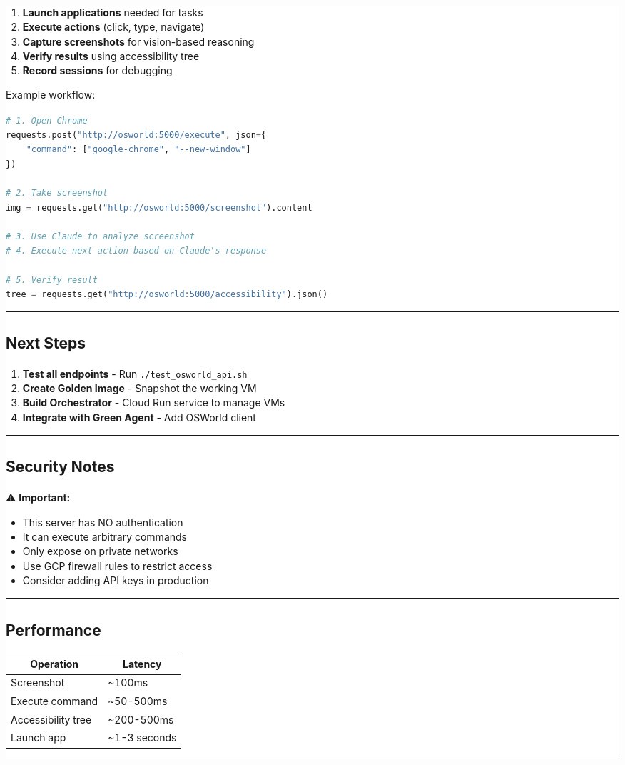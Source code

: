 1. **Launch applications** needed for tasks
2. **Execute actions** (click, type, navigate)
3. **Capture screenshots** for vision-based reasoning
4. **Verify results** using accessibility tree
5. **Record sessions** for debugging

Example workflow:
```python
# 1. Open Chrome
requests.post("http://osworld:5000/execute", json={
    "command": ["google-chrome", "--new-window"]
})

# 2. Take screenshot
img = requests.get("http://osworld:5000/screenshot").content

# 3. Use Claude to analyze screenshot
# 4. Execute next action based on Claude's response

# 5. Verify result
tree = requests.get("http://osworld:5000/accessibility").json()
```

---

## Next Steps

1. **Test all endpoints** - Run `./test_osworld_api.sh`
2. **Create Golden Image** - Snapshot the working VM
3. **Build Orchestrator** - Cloud Run service to manage VMs
4. **Integrate with Green Agent** - Add OSWorld client

---

## Security Notes

⚠️ **Important:**
- This server has NO authentication
- It can execute arbitrary commands
- Only expose on private networks
- Use GCP firewall rules to restrict access
- Consider adding API keys in production

---

## Performance

| Operation | Latency |
|-----------|---------|
| Screenshot | ~100ms |
| Execute command | ~50-500ms |
| Accessibility tree | ~200-500ms |
| Launch app | ~1-3 seconds |

---